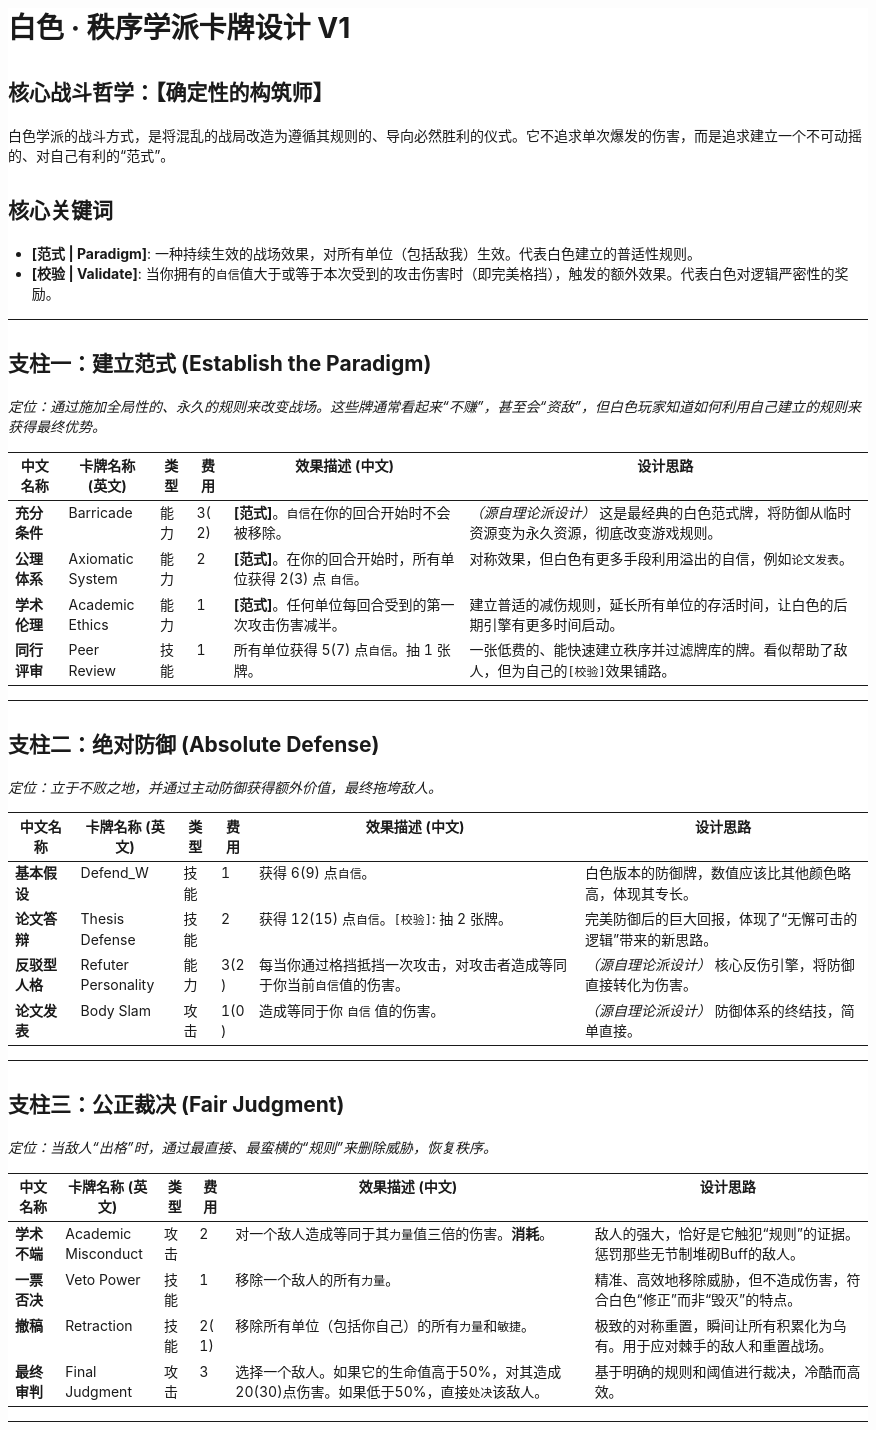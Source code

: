 # 白色 · 秩序学派卡牌设计 V1

## 核心战斗哲学：【确定性的构筑师】

白色学派的战斗方式，是将混乱的战局改造为遵循其规则的、导向必然胜利的仪式。它不追求单次爆发的伤害，而是追求建立一个不可动摇的、对自己有利的“范式”。

## 核心关键词

*   **[范式 | Paradigm]**: 一种持续生效的战场效果，对所有单位（包括敌我）生效。代表白色建立的普适性规则。
*   **[校验 | Validate]**: 当你拥有的`自信`值大于或等于本次受到的攻击伤害时（即完美格挡），触发的额外效果。代表白色对逻辑严密性的奖励。

---

## 支柱一：建立范式 (Establish the Paradigm)
*定位：通过施加全局性的、永久的规则来改变战场。这些牌通常看起来“不赚”，甚至会“资敌”，但白色玩家知道如何利用自己建立的规则来获得最终优势。*

| 中文名称 | 卡牌名称 (英文) | 类型 | 费用 | 效果描述 (中文) | 设计思路 |
|---|---|---|---|---|---|
| **充分条件** | Barricade | 能力 | 3(2) | **[范式]**。`自信`在你的回合开始时不会被移除。 | *（源自理论派设计）* 这是最经典的白色范式牌，将防御从临时资源变为永久资源，彻底改变游戏规则。 |
| **公理体系** | Axiomatic System | 能力 | 2 | **[范式]**。在你的回合开始时，所有单位获得 2(3) 点 `自信`。 | 对称效果，但白色有更多手段利用溢出的自信，例如`论文发表`。 |
| **学术伦理** | Academic Ethics | 能力 | 1 | **[范式]**。任何单位每回合受到的第一次攻击伤害减半。 | 建立普适的减伤规则，延长所有单位的存活时间，让白色的后期引擎有更多时间启动。 |
| **同行评审** | Peer Review | 技能 | 1 | 所有单位获得 5(7) 点`自信`。抽 1 张牌。 | 一张低费的、能快速建立秩序并过滤牌库的牌。看似帮助了敌人，但为自己的`[校验]`效果铺路。|

---

## 支柱二：绝对防御 (Absolute Defense)
*定位：立于不败之地，并通过主动防御获得额外价值，最终拖垮敌人。*

| 中文名称 | 卡牌名称 (英文) | 类型 | 费用 | 效果描述 (中文) | 设计思路 |
|---|---|---|---|---|---|
| **基本假设** | Defend_W | 技能 | 1 | 获得 6(9) 点`自信`。 | 白色版本的防御牌，数值应该比其他颜色略高，体现其专长。 |
| **论文答辩** | Thesis Defense | 技能 | 2 | 获得 12(15) 点`自信`。`[校验]`: 抽 2 张牌。 | 完美防御后的巨大回报，体现了“无懈可击的逻辑”带来的新思路。 |
| **反驳型人格** | Refuter Personality| 能力 | 3(2) | 每当你通过格挡抵挡一次攻击，对攻击者造成等同于你当前`自信`值的伤害。 | *（源自理论派设计）* 核心反伤引擎，将防御直接转化为伤害。 |
| **论文发表** | Body Slam | 攻击 | 1(0) | 造成等同于你 `自信` 值的伤害。 | *（源自理论派设计）* 防御体系的终结技，简单直接。 |

---

## 支柱三：公正裁决 (Fair Judgment)
*定位：当敌人“出格”时，通过最直接、最蛮横的“规则”来删除威胁，恢复秩序。*

| 中文名称 | 卡牌名称 (英文) | 类型 | 费用 | 效果描述 (中文) | 设计思路 |
|---|---|---|---|---|---|
| **学术不端** | Academic Misconduct | 攻击 | 2 | 对一个敌人造成等同于其`力量`值三倍的伤害。**消耗**。 | 敌人的强大，恰好是它触犯“规则”的证据。惩罚那些无节制堆砌Buff的敌人。 |
| **一票否决** | Veto Power | 技能 | 1 | 移除一个敌人的所有`力量`。 | 精准、高效地移除威胁，但不造成伤害，符合白色“修正”而非“毁灭”的特点。 |
| **撤稿** | Retraction | 技能 | 2(1) | 移除所有单位（包括你自己）的所有`力量`和`敏捷`。 | 极致的对称重置，瞬间让所有积累化为乌有。用于应对棘手的敌人和重置战场。 |
| **最终审判** | Final Judgment | 攻击 | 3 | 选择一个敌人。如果它的生命值高于50%，对其造成20(30)点伤害。如果低于50%，直接`处决`该敌人。 | 基于明确的规则和阈值进行裁决，冷酷而高效。 |

---